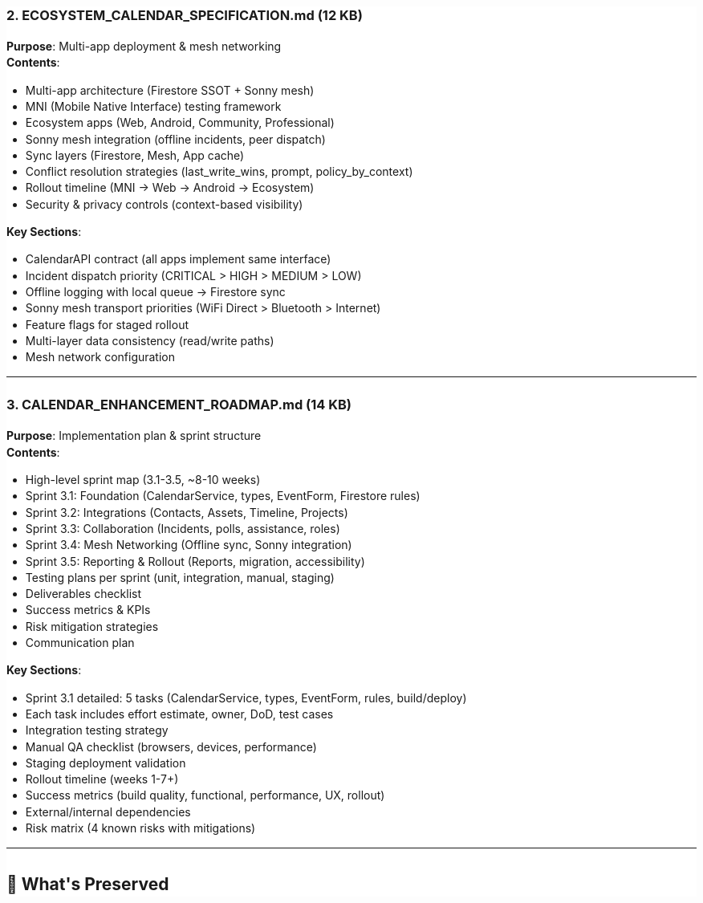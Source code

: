 ### 2. **ECOSYSTEM_CALENDAR_SPECIFICATION.md** (12 KB)
**Purpose**: Multi-app deployment & mesh networking  
**Contents**:
- Multi-app architecture (Firestore SSOT + Sonny mesh)
- MNI (Mobile Native Interface) testing framework
- Ecosystem apps (Web, Android, Community, Professional)
- Sonny mesh integration (offline incidents, peer dispatch)
- Sync layers (Firestore, Mesh, App cache)
- Conflict resolution strategies (last_write_wins, prompt, policy_by_context)
- Rollout timeline (MNI → Web → Android → Ecosystem)
- Security & privacy controls (context-based visibility)

**Key Sections**:
- CalendarAPI contract (all apps implement same interface)
- Incident dispatch priority (CRITICAL > HIGH > MEDIUM > LOW)
- Offline logging with local queue → Firestore sync
- Sonny mesh transport priorities (WiFi Direct > Bluetooth > Internet)
- Feature flags for staged rollout
- Multi-layer data consistency (read/write paths)
- Mesh network configuration

---

### 3. **CALENDAR_ENHANCEMENT_ROADMAP.md** (14 KB)
**Purpose**: Implementation plan & sprint structure  
**Contents**:
- High-level sprint map (3.1-3.5, ~8-10 weeks)
- Sprint 3.1: Foundation (CalendarService, types, EventForm, Firestore rules)
- Sprint 3.2: Integrations (Contacts, Assets, Timeline, Projects)
- Sprint 3.3: Collaboration (Incidents, polls, assistance, roles)
- Sprint 3.4: Mesh Networking (Offline sync, Sonny integration)
- Sprint 3.5: Reporting & Rollout (Reports, migration, accessibility)
- Testing plans per sprint (unit, integration, manual, staging)
- Deliverables checklist
- Success metrics & KPIs
- Risk mitigation strategies
- Communication plan

**Key Sections**:
- Sprint 3.1 detailed: 5 tasks (CalendarService, types, EventForm, rules, build/deploy)
- Each task includes effort estimate, owner, DoD, test cases
- Integration testing strategy
- Manual QA checklist (browsers, devices, performance)
- Staging deployment validation
- Rollout timeline (weeks 1-7+)
- Success metrics (build quality, functional, performance, UX, rollout)
- External/internal dependencies
- Risk matrix (4 known risks with mitigations)

---

## 🎯 What's Preserved
